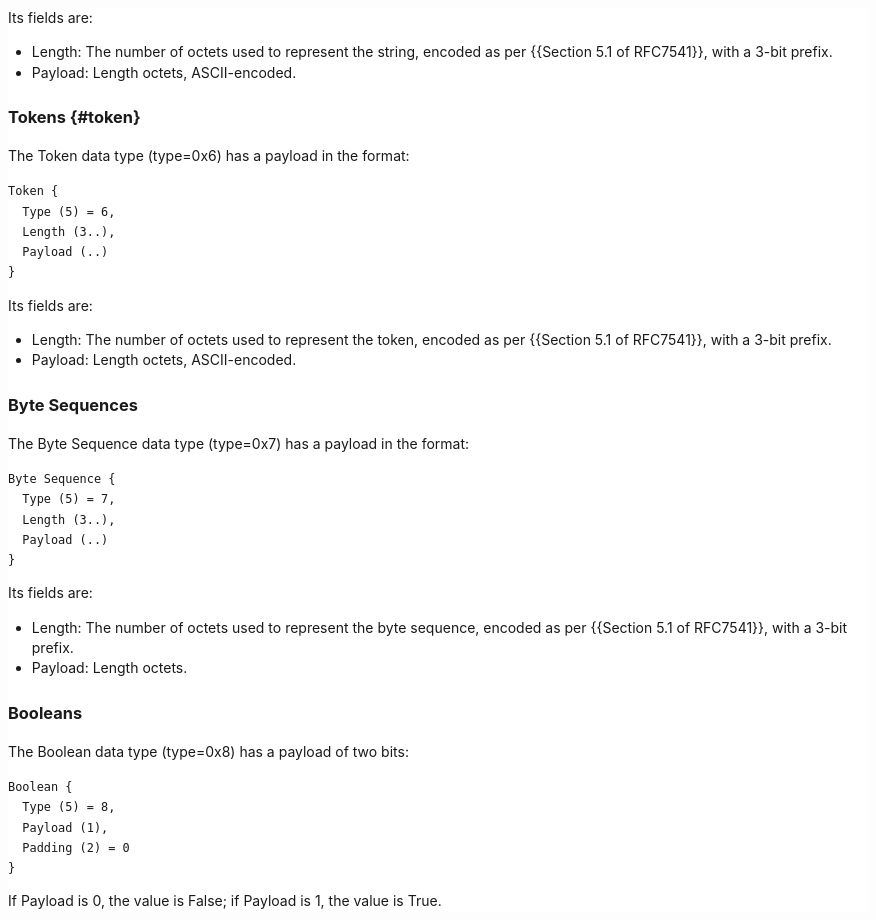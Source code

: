 Its fields are:

* Length: The number of octets used to represent the string, encoded as per {{Section 5.1 of RFC7541}}, with a 3-bit prefix.
* Payload: Length octets, ASCII-encoded.


### Tokens {#token}

The Token data type (type=0x6) has a payload in the format:

~~~
Token {
  Type (5) = 6,
  Length (3..),
  Payload (..)
}
~~~

Its fields are:

* Length: The number of octets used to represent the token, encoded as per {{Section 5.1 of RFC7541}}, with a 3-bit prefix.
* Payload: Length octets, ASCII-encoded.


### Byte Sequences

The Byte Sequence data type (type=0x7) has a payload in the format:

~~~
Byte Sequence {
  Type (5) = 7,
  Length (3..),
  Payload (..)
}
~~~

Its fields are:

* Length: The number of octets used to represent the byte sequence, encoded as per {{Section 5.1 of RFC7541}}, with a 3-bit prefix.
* Payload: Length octets.


### Booleans

The Boolean data type (type=0x8) has a payload of two bits:

~~~
Boolean {
  Type (5) = 8,
  Payload (1),
  Padding (2) = 0
}
~~~

If Payload is 0, the value is False; if Payload is 1, the value is True.
